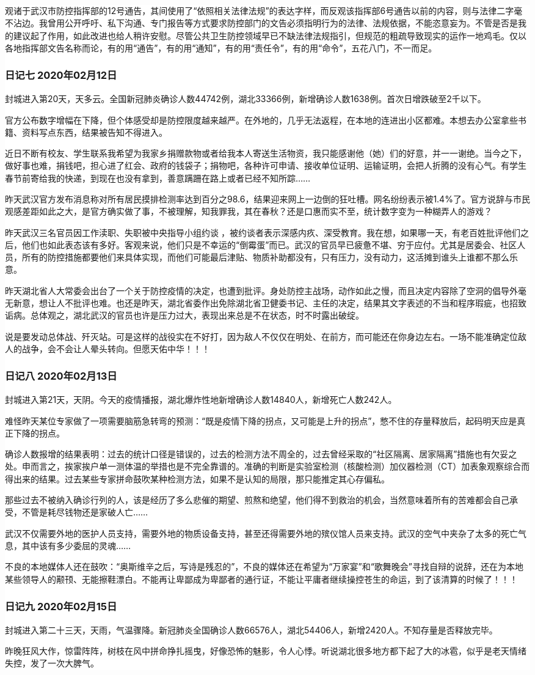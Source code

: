 
观诸于武汉市防控指挥部的12号通告，其间使用了“依照相关法律法规”的表达字样，而反观该指挥部6号通告以前的内容，则与法律二字毫不沾边。我曾用公开呼吁、私下沟通、专门报告等方式要求防控部门的文告必须指明行为的法律、法规依据，不能恣意妄为。不管是否是我的建议起了作用，如此改进也给人稍许安慰。尽管公共卫生防控领域早已不缺法律法规指引，但规范的粗疏导致现实的运作一地鸡毛。仅以各地指挥部文告名称而论，有的用“通告”，有的用“通知”，有的用“责任令”，有的用“命令”，五花八门，不一而足。


### 日记七 2020年02月12日


封城进入第20天，天多云。全国新冠肺炎确诊人数44742例，湖北33366例，新增确诊人数1638例。首次日增跌破至2千以下。


官方公布数字增幅在下降，但个体感受却是防控限度越来越严。在外地的，几乎无法返程，在本地的连进出小区都难。本想去办公室拿些书籍、资料写点东西，结果被告知不得进入。


近日不断有校友、学生联系我希望为我家乡捐赠款物或者给我本人寄送生活物资，我只能感谢他（她）们的好意，并一一谢绝。当今之下，做好事也难，捐钱吧，担心进了红会、政府的钱袋子；捐物吧，各种许可申请、接收单位证明、运输证明，会把人折腾的没有心气。有学生春节前寄给我的快递，到现在也没有拿到，善意蹒跚在路上或者已经不知所踪……


昨天武汉官方发布消息称对所有居民摸排检测率达到百分之98.6，结果迎来网上一边倒的狂吐槽。网名纷纷表示被1.4%了。官方说辞与市民观感差距如此之大，是官方确实做了事，不被理解，知我罪我，其在春秋？还是口惠而实不至，统计数字变为一种糊弄人的游戏？


昨天武汉三名官员因工作渎职、失职被中央指导小组约谈 ，被约谈者表示深感内疚、深受教育。我在想，如果哪一天，有老百姓批评他们之后，他们也如此表态该有多好。客观来说，他们只是不幸运的“倒霉蛋”而已。武汉的官员早已疲惫不堪、穷于应付。尤其是居委会、社区人员，所有的防控措施都要他们来具体实现，而他们可能最后津贴、物质补助都没有，只有压力，没有动力，这活摊到谁头上谁都不那么乐意。


昨天湖北省人大常委会出台了一个关于防控疫情的决定，也遭到批评。身处防控主战场，动作如此之慢，而且决定内容除了空洞的倡导外毫无新意，想让人不批评也难。也还是昨天，湖北省委作出免除湖北省卫健委书记、主任的决定，结果其文字表述的不当和程序瑕疵，也招致诟病。总体观之，湖北武汉的官员也许是压力过大，表现出来总是不在状态，时不时露出破绽。


说是要发动总体战、歼灭站。可是这样的战役实在不好打，因为敌人不仅仅在明处、在前方，而可能还在你身边左右。一场不能准确定位敌人的战争，会不会让人晕头转向。但愿天佑中华！！！


### 日记八 2020年02月13日


封城进入第21天，天阴。今天的疫情播报，湖北爆炸性地新增确诊人数14840人，新增死亡人数242人。


难怪昨天某位专家做了一项需要脑筋急转弯的预测：“既是疫情下降的拐点，又可能是上升的拐点”，憋不住的存量释放后，起码明天应是真正下降的拐点。


确诊人数报增的结果表明：过去的统计口径是错误的，过去的检测方法不周全的，过去曾经采取的“社区隔离、居家隔离”措施也有欠妥之处。申而言之，挨家挨户单一测体温的举措也是不完全靠谱的。准确的判断是实验室检测（核酸检测）加仪器检测（CT）加表象观察综合而得出来的结果。过去某些专家拼命鼓吹某种检测方法，如果不是认知的局限，那只能推定其心存偏私。


那些过去不被纳入确诊行列的人，该是经历了多么悲催的期望、煎熬和绝望，他们得不到救治的机会，当然意味着所有的苦难都会自己承受，不管是耗尽钱物还是家破人亡……


武汉不仅需要外地的医护人员支持，需要外地的物质设备支持，甚至还得需要外地的殡仪馆人员来支持。武汉的空气中夹杂了太多的死亡气息，其中该有多少委屈的灵魂……


不良的本地媒体人还在鼓吹：“奥斯维辛之后，写诗是残忍的”，不良的媒体还在希望为“万家宴”和“歌舞晚会”寻找自辩的说辞，还在为本地某些领导人的颟顸、无能擦鞋漂白。不能再让卑鄙成为卑鄙者的通行证，不能让平庸者继续操控苍生的命运，到了该清算的时候了！！！



### 日记九 2020年02月15日


封城进入第二十三天，天雨，气温骤降。新冠肺炎全国确诊人数66576人，湖北54406人，新增2420人。不知存量是否释放完毕。


昨晚狂风大作，惊雷阵阵，树枝在风中拼命挣扎摇曳，好像恐怖的魅影，令人心悸。听说湖北很多地方都下起了大的冰雹，似乎是老天情绪失控，发了一次大脾气。

